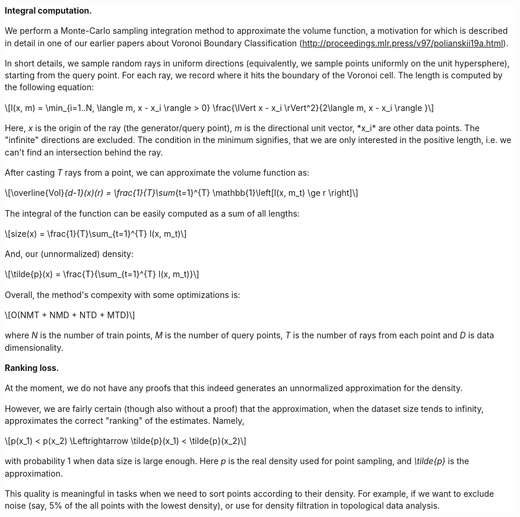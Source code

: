 </div>

<div class="cell markdown">

**Integral computation.**

We perform a Monte-Carlo sampling integration method to approximate the volume function, a motivation for which is described in detail in one of our earlier papers about Voronoi Boundary Classification (http://proceedings.mlr.press/v97/polianskii19a.html).

In short details, we sample random rays in uniform directions (equivalently, we sample points uniformly on the unit hypersphere), starting from the query point. For each ray, we record where it hits the boundary of the Voronoi cell. The length is computed by the following equation:

\\[l(x, m) = \min_{i=1..N, \langle m, x - x_i \rangle > 0} \frac{\lVert x - x_i \rVert^2}{2\langle m, x - x_i \rangle }\\]

Here, *x* is the origin of the ray (the generator/query point), *m* is the directional unit vector, \*x\_i\* are other data points. The "infinite" directions are excluded. The condition in the minimum signifies, that we are only interested in the positive length, i.e. we can't find an intersection behind the ray.

After casting *T* rays from a point, we can approximate the volume function as:

\\[\overline{Vol}_{d-1}(x)(r) = \frac{1}{T}\sum_{t=1}^{T} \mathbb{1}\left[l(x, m_t) \ge r \right]\\]

The integral of the function can be easily computed as a sum of all lengths:

\\[size(x) = \frac{1}{T}\sum_{t=1}^{T} l(x, m_t)\\]

And, our (unnormalized) density:

\\[\tilde{p}(x) = \frac{T}{\sum_{t=1}^{T} l(x, m_t)}\\]

Overall, the method's compexity with some optimizations is:

\\[O(NMT + NMD + NTD + MTD)\\]

where *N* is the number of train points, *M* is the number of query points, *T* is the number of rays from each point and *D* is data dimensionality.

</div>

<div class="cell markdown">

**Ranking loss.**

At the moment, we do not have any proofs that this indeed generates an unnormalized approximation for the density.

However, we are fairly certain (though also without a proof) that the approximation, when the dataset size tends to infinity, approximates the correct "ranking" of the estimates. Namely,

\\[p(x_1) < p(x_2) \Leftrightarrow \tilde{p}(x_1) < \tilde{p}(x_2)\\]

with probability 1 when data size is large enough. Here *p* is the real density used for point sampling, and *\\tilde{p}* is the approximation.

This quality is meaningful in tasks when we need to sort points according to their density. For example, if we want to exclude noise (say, 5% of the all points with the lowest density), or use for density filtration in topological data analysis.

